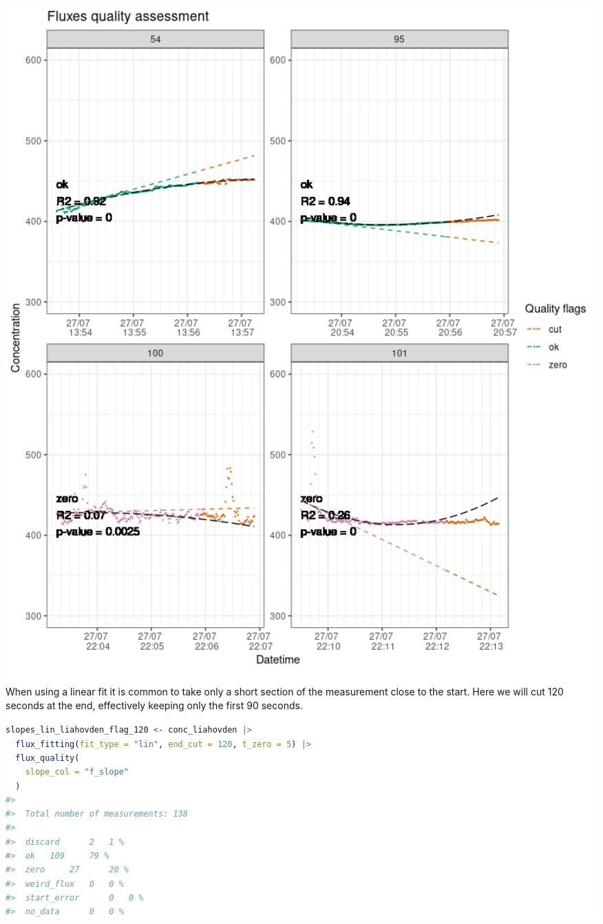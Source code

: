 <img src="man/figures/README-plot_qua_cut-1.png" width="100%" />

When using a linear fit it is common to take only a short section of the
measurement close to the start. Here we will cut 120 seconds at the end,
effectively keeping only the first 90 seconds.

``` r
slopes_lin_liahovden_flag_120 <- conc_liahovden |>
  flux_fitting(fit_type = "lin", end_cut = 120, t_zero = 5) |>
  flux_quality(
    slope_col = "f_slope"
  )
#> 
#>  Total number of measurements: 138
#> 
#>  discard      2   1 %
#>  ok   109     79 %
#>  zero     27      20 %
#>  weird_flux   0   0 %
#>  start_error      0   0 %
#>  no_data      0   0 %
```